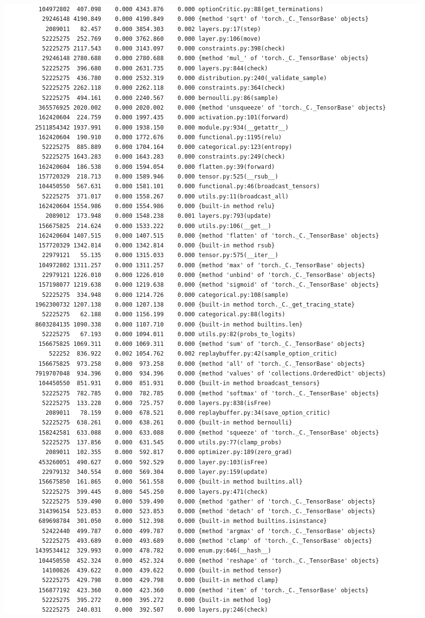               104972802  407.098    0.000 4343.876    0.000 optionCritic.py:88(get_terminations)
               29246148 4190.849    0.000 4190.849    0.000 {method 'sqrt' of 'torch._C._TensorBase' objects}
                2089011   82.457    0.000 3854.303    0.002 layers.py:17(step)
               52225275  252.769    0.000 3762.860    0.000 layer.py:106(move)
               52225275 2117.543    0.000 3143.097    0.000 constraints.py:398(check)
               29246148 2780.688    0.000 2780.688    0.000 {method 'mul_' of 'torch._C._TensorBase' objects}
               52225275  396.680    0.000 2631.735    0.000 layers.py:844(check)
               52225275  436.780    0.000 2532.319    0.000 distribution.py:240(_validate_sample)
               52225275 2262.118    0.000 2262.118    0.000 constraints.py:364(check)
               52225275  494.161    0.000 2240.567    0.000 bernoulli.py:86(sample)
              365576925 2020.002    0.000 2020.002    0.000 {method 'unsqueeze' of 'torch._C._TensorBase' objects}
              162420604  224.759    0.000 1997.435    0.000 activation.py:101(forward)
             2511854342 1937.991    0.000 1938.150    0.000 module.py:934(__getattr__)
              162420604  190.910    0.000 1772.676    0.000 functional.py:1195(relu)
               52225275  885.889    0.000 1704.164    0.000 categorical.py:123(entropy)
               52225275 1643.283    0.000 1643.283    0.000 constraints.py:249(check)
              162420604  186.538    0.000 1594.054    0.000 flatten.py:39(forward)
              157720329  218.713    0.000 1589.946    0.000 tensor.py:525(__rsub__)
              104450550  567.631    0.000 1581.101    0.000 functional.py:46(broadcast_tensors)
               52225275  371.017    0.000 1558.267    0.000 utils.py:11(broadcast_all)
              162420604 1554.986    0.000 1554.986    0.000 {built-in method relu}
                2089012  173.948    0.000 1548.238    0.001 layers.py:793(update)
              156675825  214.624    0.000 1533.222    0.000 utils.py:106(__get__)
              162420604 1407.515    0.000 1407.515    0.000 {method 'flatten' of 'torch._C._TensorBase' objects}
              157720329 1342.814    0.000 1342.814    0.000 {built-in method rsub}
               22979121   55.135    0.000 1315.033    0.000 tensor.py:575(__iter__)
              104972802 1311.257    0.000 1311.257    0.000 {method 'max' of 'torch._C._TensorBase' objects}
               22979121 1226.010    0.000 1226.010    0.000 {method 'unbind' of 'torch._C._TensorBase' objects}
              157198077 1219.638    0.000 1219.638    0.000 {method 'sigmoid' of 'torch._C._TensorBase' objects}
               52225275  334.948    0.000 1214.726    0.000 categorical.py:108(sample)
             1962300732 1207.138    0.000 1207.138    0.000 {built-in method torch._C._get_tracing_state}
               52225275   62.188    0.000 1156.199    0.000 categorical.py:88(logits)
             8603284135 1090.338    0.000 1107.710    0.000 {built-in method builtins.len}
               52225275   67.193    0.000 1094.011    0.000 utils.py:82(probs_to_logits)
              156675825 1069.311    0.000 1069.311    0.000 {method 'sum' of 'torch._C._TensorBase' objects}
                 522252  836.922    0.002 1054.762    0.002 replaybuffer.py:42(sample_option_critic)
              156675825  973.258    0.000  973.258    0.000 {method 'all' of 'torch._C._TensorBase' objects}
             7919707048  934.396    0.000  934.396    0.000 {method 'values' of 'collections.OrderedDict' objects}
              104450550  851.931    0.000  851.931    0.000 {built-in method broadcast_tensors}
               52225275  782.785    0.000  782.785    0.000 {method 'softmax' of 'torch._C._TensorBase' objects}
               52225275  133.228    0.000  725.757    0.000 layers.py:838(isFree)
                2089011   78.159    0.000  678.521    0.000 replaybuffer.py:34(save_option_critic)
               52225275  638.261    0.000  638.261    0.000 {built-in method bernoulli}
              158242581  633.088    0.000  633.088    0.000 {method 'squeeze' of 'torch._C._TensorBase' objects}
               52225275  137.856    0.000  631.545    0.000 utils.py:77(clamp_probs)
                2089011  102.355    0.000  592.817    0.000 optimizer.py:189(zero_grad)
              453260051  490.627    0.000  592.529    0.000 layer.py:103(isFree)
               22979132  340.554    0.000  569.304    0.000 layer.py:159(update)
              156675850  161.865    0.000  561.558    0.000 {built-in method builtins.all}
               52225275  399.445    0.000  545.250    0.000 layers.py:471(check)
               52225275  539.490    0.000  539.490    0.000 {method 'gather' of 'torch._C._TensorBase' objects}
              314396154  523.853    0.000  523.853    0.000 {method 'detach' of 'torch._C._TensorBase' objects}
              689698784  301.050    0.000  512.398    0.000 {built-in method builtins.isinstance}
               52422440  499.787    0.000  499.787    0.000 {method 'argmax' of 'torch._C._TensorBase' objects}
               52225275  493.689    0.000  493.689    0.000 {method 'clamp' of 'torch._C._TensorBase' objects}
             1439534412  329.993    0.000  478.782    0.000 enum.py:646(__hash__)
              104450550  452.324    0.000  452.324    0.000 {method 'reshape' of 'torch._C._TensorBase' objects}
               14100826  439.622    0.000  439.622    0.000 {built-in method tensor}
               52225275  429.798    0.000  429.798    0.000 {built-in method clamp}
              156877192  423.360    0.000  423.360    0.000 {method 'item' of 'torch._C._TensorBase' objects}
               52225275  395.272    0.000  395.272    0.000 {built-in method log}
               52225275  240.031    0.000  392.507    0.000 layers.py:246(check)